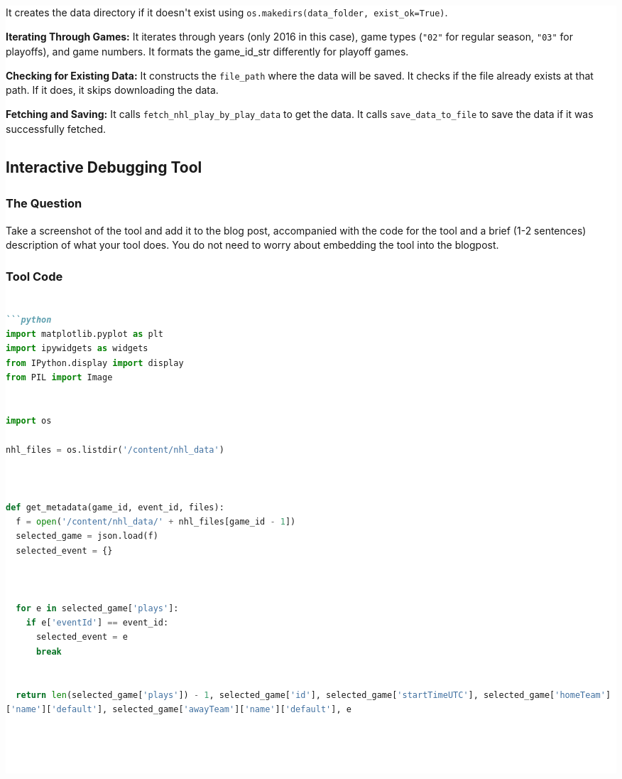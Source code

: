 It creates the data directory if it doesn't exist using `os.makedirs(data_folder, exist_ok=True)`.
```
```
__Iterating Through Games:__
It iterates through years (only 2016 in this case), game types (`"02"` for regular season, `"03"` for playoffs), and game numbers.
It formats the game_id_str differently for playoff games.
```
```
__Checking for Existing Data:__
It constructs the `file_path` where the data will be saved.
It checks if the file already exists at that path. If it does, it skips downloading the data.
```
```
__Fetching and Saving:__
It calls `fetch_nhl_play_by_play_data` to get the data.
It calls `save_data_to_file` to save the data if it was successfully fetched.


## Interactive Debugging Tool

### The Question

 Take a screenshot of the tool and add it to the blog post, accompanied with the code for the tool and a brief (1-2 sentences) description of what your tool does. You do not need to worry about embedding the tool into the blogpost.

### Tool Code

```markdown

```python
import matplotlib.pyplot as plt
import ipywidgets as widgets
from IPython.display import display
from PIL import Image


import os

nhl_files = os.listdir('/content/nhl_data')



def get_metadata(game_id, event_id, files):
  f = open('/content/nhl_data/' + nhl_files[game_id - 1])
  selected_game = json.load(f)
  selected_event = {}



  for e in selected_game['plays']:
    if e['eventId'] == event_id:
      selected_event = e
      break


  return len(selected_game['plays']) - 1, selected_game['id'], selected_game['startTimeUTC'], selected_game['homeTeam']['name']['default'], selected_game['awayTeam']['name']['default'], e






```